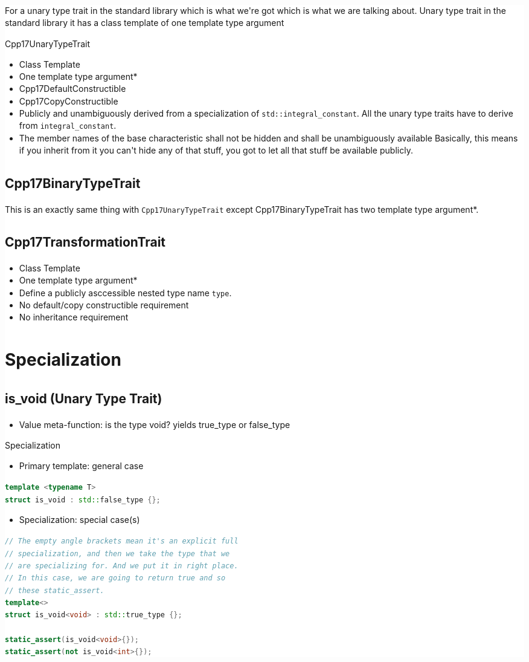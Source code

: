 For a unary type trait in the standard library which is what we're got which is what we are talking
about. Unary type trait in the standard library it has a class template of one template type
argument

Cpp17UnaryTypeTrait

* Class Template
* One template type argument*
* Cpp17DefaultConstructible
* Cpp17CopyConstructible
* Publicly and unambiguously derived from a specialization of `std::integral_constant`.
  All the unary type traits have to derive from `integral_constant`.
* The member names of the base characteristic shall not be hidden and shall be unambiguously available
  Basically, this means if you inherit from it you can't hide any of that stuff, you got to let all
  that stuff be available publicly.

## Cpp17BinaryTypeTrait

This is an exactly same thing with `Cpp17UnaryTypeTrait` except Cpp17BinaryTypeTrait has two
template type argument*.


## Cpp17TransformationTrait

* Class Template
* One template type argument*
* Define a publicly asccessible nested type name `type`.
* No default/copy constructible requirement
* No inheritance requirement

# Specialization

## is_void (Unary Type Trait)

* Value meta-function: is the type void? yields true_type or false_type

Specialization

* Primary template: general case
```cpp
template <typename T>
struct is_void : std::false_type {};
```

* Specialization: special case(s)
```cpp
// The empty angle brackets mean it's an explicit full
// specialization, and then we take the type that we
// are specializing for. And we put it in right place.
// In this case, we are going to return true and so
// these static_assert.
template<>
struct is_void<void> : std::true_type {};

static_assert(is_void<void>{});
static_assert(not is_void<int>{});
```
